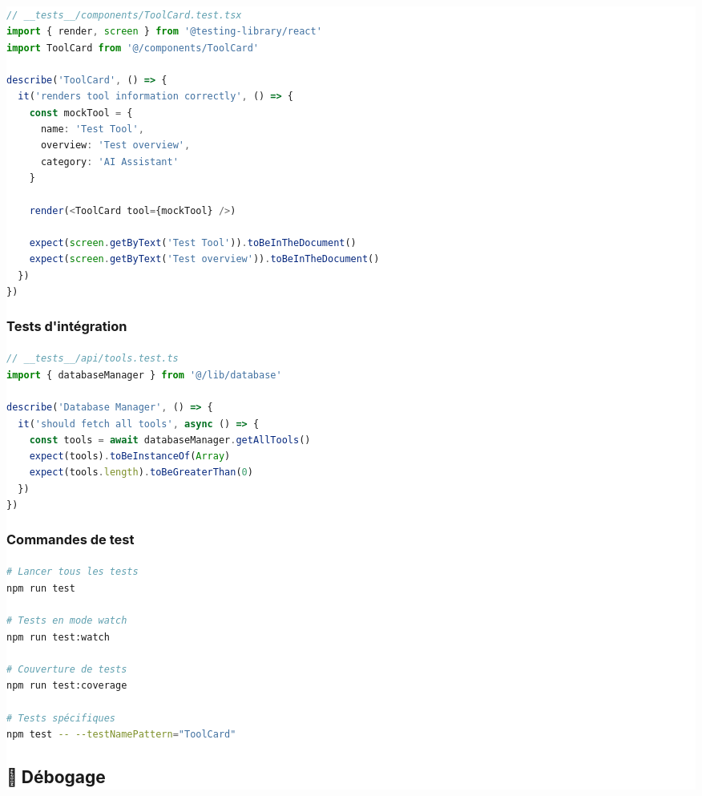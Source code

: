 ```typescript
// __tests__/components/ToolCard.test.tsx
import { render, screen } from '@testing-library/react'
import ToolCard from '@/components/ToolCard'

describe('ToolCard', () => {
  it('renders tool information correctly', () => {
    const mockTool = {
      name: 'Test Tool',
      overview: 'Test overview',
      category: 'AI Assistant'
    }
    
    render(<ToolCard tool={mockTool} />)
    
    expect(screen.getByText('Test Tool')).toBeInTheDocument()
    expect(screen.getByText('Test overview')).toBeInTheDocument()
  })
})
```

### Tests d'intégration

```typescript
// __tests__/api/tools.test.ts
import { databaseManager } from '@/lib/database'

describe('Database Manager', () => {
  it('should fetch all tools', async () => {
    const tools = await databaseManager.getAllTools()
    expect(tools).toBeInstanceOf(Array)
    expect(tools.length).toBeGreaterThan(0)
  })
})
```

### Commandes de test

```bash
# Lancer tous les tests
npm run test

# Tests en mode watch
npm run test:watch

# Couverture de tests
npm run test:coverage

# Tests spécifiques
npm test -- --testNamePattern="ToolCard"
```

## 🐛 Débogage

